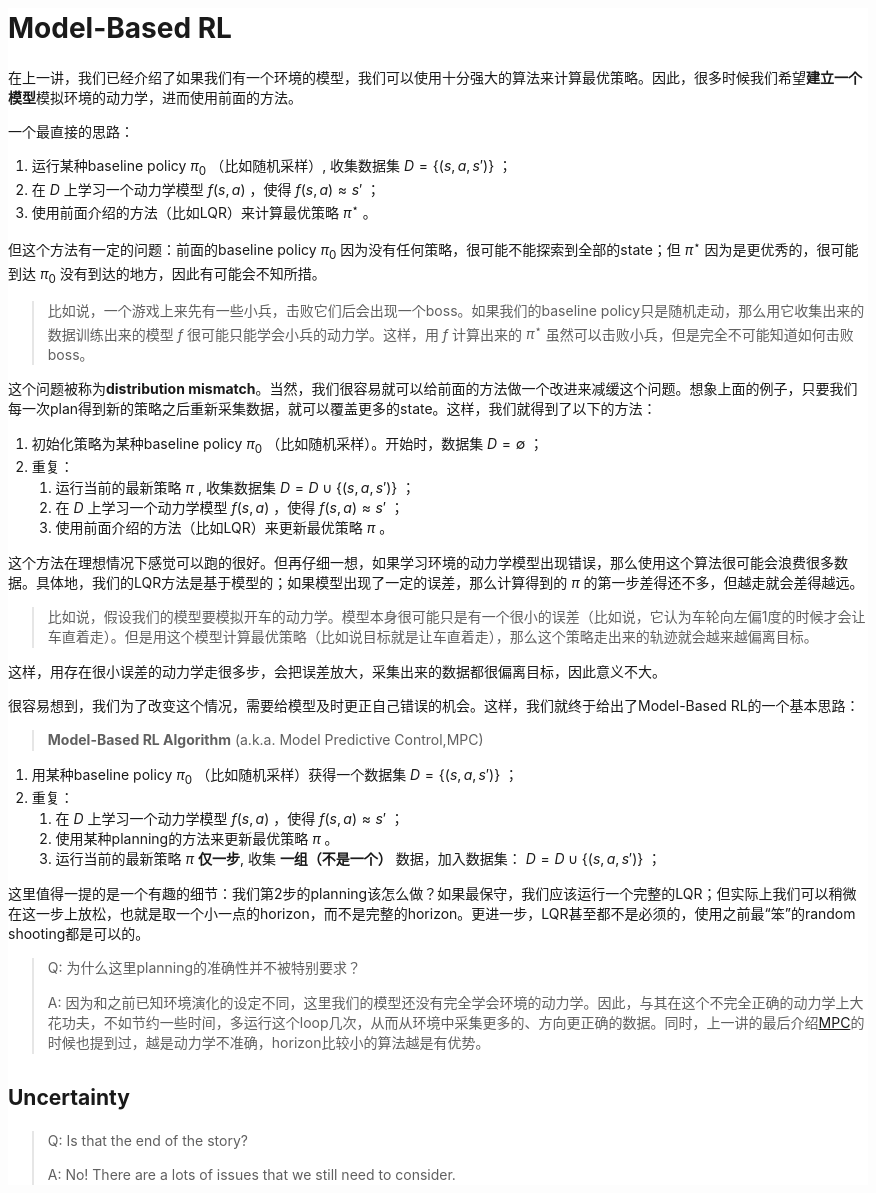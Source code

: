 # Model-Based RL

在上一讲，我们已经介绍了如果我们有一个环境的模型，我们可以使用十分强大的算法来计算最优策略。因此，很多时候我们希望**建立一个模型**模拟环境的动力学，进而使用前面的方法。

一个最直接的思路：

1. 运行某种baseline policy $\pi_0$ （比如随机采样）, 收集数据集 $D=\{(s,a,s')\}$ ；
2. 在 $D$ 上学习一个动力学模型 $f(s,a)$ ，使得 $f(s,a)\approx s'$ ；
3. 使用前面介绍的方法（比如LQR）来计算最优策略 $\pi^\star$ 。

但这个方法有一定的问题：前面的baseline policy $\pi_0$ 因为没有任何策略，很可能不能探索到全部的state；但 $\pi^\star$ 因为是更优秀的，很可能到达 $\pi_0$ 没有到达的地方，因此有可能会不知所措。

> 比如说，一个游戏上来先有一些小兵，击败它们后会出现一个boss。如果我们的baseline policy只是随机走动，那么用它收集出来的数据训练出来的模型 $f$ 很可能只能学会小兵的动力学。这样，用 $f$ 计算出来的 $\pi^\star$ 虽然可以击败小兵，但是完全不可能知道如何击败boss。

这个问题被称为**distribution mismatch**。当然，我们很容易就可以给前面的方法做一个改进来减缓这个问题。想象上面的例子，只要我们每一次plan得到新的策略之后重新采集数据，就可以覆盖更多的state。这样，我们就得到了以下的方法：

1. 初始化策略为某种baseline policy $\pi_0$ （比如随机采样）。开始时，数据集 $D=\emptyset$ ；
2. 重复：
    1. 运行当前的最新策略 $\pi$ , 收集数据集 $D=D\cup \{(s,a,s')\}$ ；
    2. 在 $D$ 上学习一个动力学模型 $f(s,a)$ ，使得 $f(s,a)\approx s'$ ；
    3. 使用前面介绍的方法（比如LQR）来更新最优策略 $\pi$ 。

这个方法在理想情况下感觉可以跑的很好。但再仔细一想，如果学习环境的动力学模型出现错误，那么使用这个算法很可能会浪费很多数据。具体地，我们的LQR方法是基于模型的；如果模型出现了一定的误差，那么计算得到的 $\pi$ 的第一步差得还不多，但越走就会差得越远。

> 比如说，假设我们的模型要模拟开车的动力学。模型本身很可能只是有一个很小的误差（比如说，它认为车轮向左偏1度的时候才会让车直着走）。但是用这个模型计算最优策略（比如说目标就是让车直着走），那么这个策略走出来的轨迹就会越来越偏离目标。

这样，用存在很小误差的动力学走很多步，会把误差放大，采集出来的数据都很偏离目标，因此意义不大。

很容易想到，我们为了改变这个情况，需要给模型及时更正自己错误的机会。这样，我们就终于给出了Model-Based RL的一个基本思路：

> **Model-Based RL Algorithm** (a.k.a. Model Predictive Control,MPC)

1. 用某种baseline policy $\pi_0$ （比如随机采样）获得一个数据集 $D=\{(s,a,s')\}$ ；
2. 重复：
    1. 在 $D$ 上学习一个动力学模型 $f(s,a)$ ，使得 $f(s,a)\approx s'$ ；
    2. 使用某种planning的方法来更新最优策略 $\pi$ 。
    3. 运行当前的最新策略 $\pi$ **仅一步**, 收集 **一组（不是一个）** 数据，加入数据集： $D=D\cup \{(s,a,s')\}$ ；

这里值得一提的是一个有趣的细节：我们第2步的planning该怎么做？如果最保守，我们应该运行一个完整的LQR；但实际上我们可以稍微在这一步上放松，也就是取一个小一点的horizon，而不是完整的horizon。更进一步，LQR甚至都不是必须的，使用之前最“笨”的random shooting都是可以的。

> Q: 为什么这里planning的准确性并不被特别要求？
>
> A: 因为和之前已知环境演化的设定不同，这里我们的模型还没有完全学会环境的动力学。因此，与其在这个不完全正确的动力学上大花功夫，不如节约一些时间，多运行这个loop几次，从而从环境中采集更多的、方向更正确的数据。同时，上一讲的最后介绍[MPC](./10-optimal_control_planning.md#example-nonlinear-model-predictive-control)的时候也提到过，越是动力学不准确，horizon比较小的算法越是有优势。

## Uncertainty

> Q: Is that the end of the story?
> 
> A: No! There are a lots of issues that we still need to consider.
